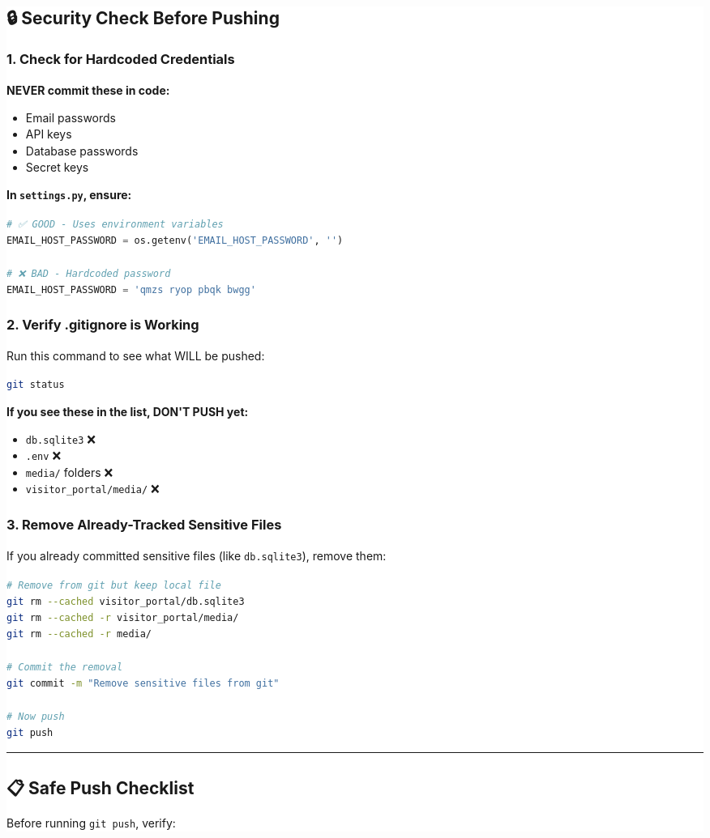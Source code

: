 ## 🔒 Security Check Before Pushing

### 1. Check for Hardcoded Credentials
**NEVER commit these in code:**
- Email passwords
- API keys
- Database passwords
- Secret keys

**In `settings.py`, ensure:**
```python
# ✅ GOOD - Uses environment variables
EMAIL_HOST_PASSWORD = os.getenv('EMAIL_HOST_PASSWORD', '')

# ❌ BAD - Hardcoded password
EMAIL_HOST_PASSWORD = 'qmzs ryop pbqk bwgg'
```

### 2. Verify .gitignore is Working
Run this command to see what WILL be pushed:
```bash
git status
```

**If you see these in the list, DON'T PUSH yet:**
- `db.sqlite3` ❌
- `.env` ❌
- `media/` folders ❌
- `visitor_portal/media/` ❌

### 3. Remove Already-Tracked Sensitive Files
If you already committed sensitive files (like `db.sqlite3`), remove them:

```bash
# Remove from git but keep local file
git rm --cached visitor_portal/db.sqlite3
git rm --cached -r visitor_portal/media/
git rm --cached -r media/

# Commit the removal
git commit -m "Remove sensitive files from git"

# Now push
git push
```

---

## 📋 Safe Push Checklist

Before running `git push`, verify:
